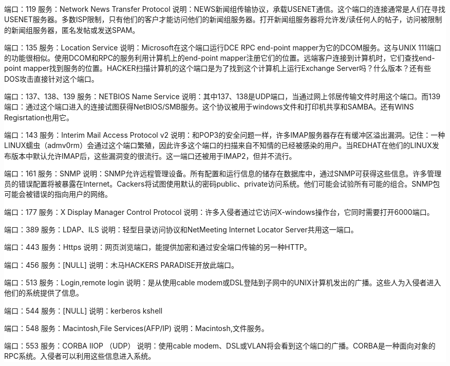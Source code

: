 端口：119
服务：Network News Transfer Protocol
说明：NEWS新闻组传输协议，承载USENET通信。这个端口的连接通常是人们在寻找USENET服务器。多数ISP限制，只有他们的客户才能访问他们的新闻组服务器。打开新闻组服务器将允许发/读任何人的帖子，访问被限制的新闻组服务器，匿名发帖或发送SPAM。

端口：135
服务：Location Service
说明：Microsoft在这个端口运行DCE RPC end-point mapper为它的DCOM服务。这与UNIX 111端口的功能很相似。使用DCOM和RPC的服务利用计算机上的end-point mapper注册它们的位置。远端客户连接到计算机时，它们查找end-point mapper找到服务的位置。HACKER扫描计算机的这个端口是为了找到这个计算机上运行Exchange Server吗？什么版本？还有些DOS攻击直接针对这个端口。

端口：137、138、139
服务：NETBIOS Name Service
说明：其中137、138是UDP端口，当通过网上邻居传输文件时用这个端口。而139端口：通过这个端口进入的连接试图获得NetBIOS/SMB服务。这个协议被用于windows文件和打印机共享和SAMBA。还有WINS Regisrtation也用它。

端口：143
服务：Interim Mail Access Protocol v2
说明：和POP3的安全问题一样，许多IMAP服务器存在有缓冲区溢出漏洞。记住：一种LINUX蠕虫（admv0rm）会通过这个端口繁殖，因此许多这个端口的扫描来自不知情的已经被感染的用户。当REDHAT在他们的LINUX发布版本中默认允许IMAP后，这些漏洞变的很流行。这一端口还被用于IMAP2，但并不流行。

端口：161
服务：SNMP
说明：SNMP允许远程管理设备。所有配置和运行信息的储存在数据库中，通过SNMP可获得这些信息。许多管理员的错误配置将被暴露在Internet。Cackers将试图使用默认的密码public、private访问系统。他们可能会试验所有可能的组合。SNMP包可能会被错误的指向用户的网络。

端口：177
服务：X Display Manager Control Protocol
说明：许多入侵者通过它访问X-windows操作台，它同时需要打开6000端口。

端口：389
服务：LDAP、ILS
说明：轻型目录访问协议和NetMeeting Internet Locator Server共用这一端口。

端口：443
服务：Https
说明：网页浏览端口，能提供加密和通过安全端口传输的另一种HTTP。

端口：456
服务：[NULL]
说明：木马HACKERS PARADISE开放此端口。

端口：513
服务：Login,remote login
说明：是从使用cable modem或DSL登陆到子网中的UNIX计算机发出的广播。这些人为入侵者进入他们的系统提供了信息。

端口：544
服务：[NULL]
说明：kerberos kshell

端口：548
服务：Macintosh,File Services(AFP/IP)
说明：Macintosh,文件服务。

端口：553
服务：CORBA IIOP （UDP）
说明：使用cable modem、DSL或VLAN将会看到这个端口的广播。CORBA是一种面向对象的RPC系统。入侵者可以利用这些信息进入系统。
